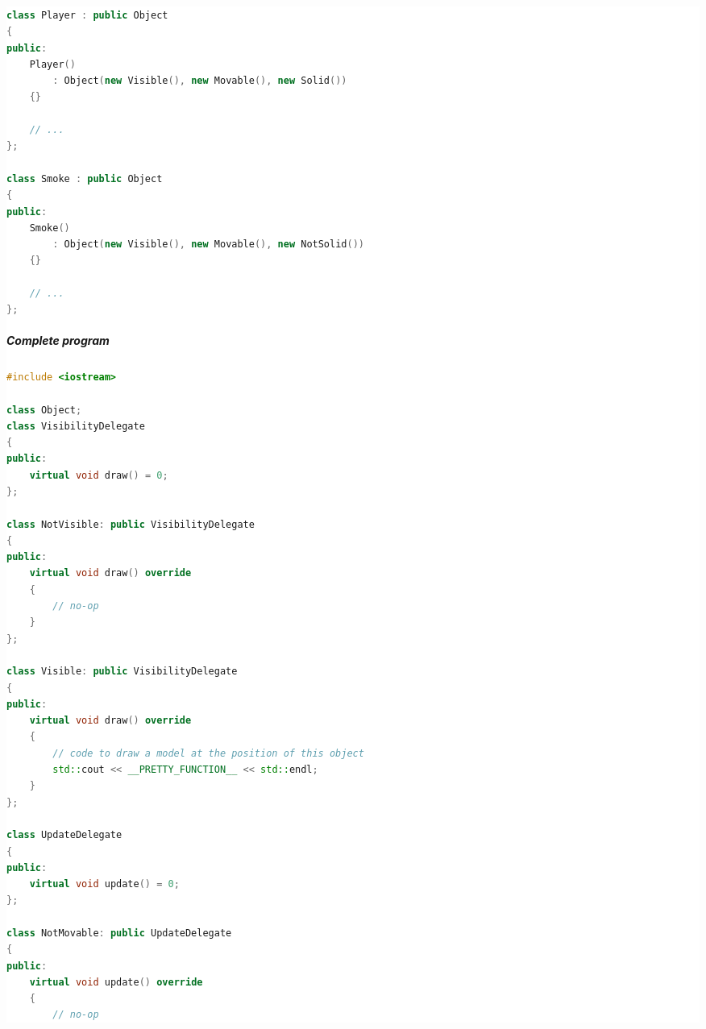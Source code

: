 ```C++
class Player : public Object
{
public:
    Player()
        : Object(new Visible(), new Movable(), new Solid())
    {}

    // ...
};

class Smoke : public Object
{
public:
    Smoke()
        : Object(new Visible(), new Movable(), new NotSolid())
    {}

    // ...
};
```

##### Complete program

```C++
#include <iostream>

class Object;
class VisibilityDelegate
{
public:
	virtual void draw() = 0;
};

class NotVisible: public VisibilityDelegate
{
public:
	virtual void draw() override
	{
		// no-op
	}
};

class Visible: public VisibilityDelegate
{
public:
	virtual void draw() override
	{
		// code to draw a model at the position of this object
		std::cout << __PRETTY_FUNCTION__ << std::endl;
	}
};

class UpdateDelegate
{
public:
	virtual void update() = 0;
};

class NotMovable: public UpdateDelegate
{
public:
	virtual void update() override
	{
		// no-op
```